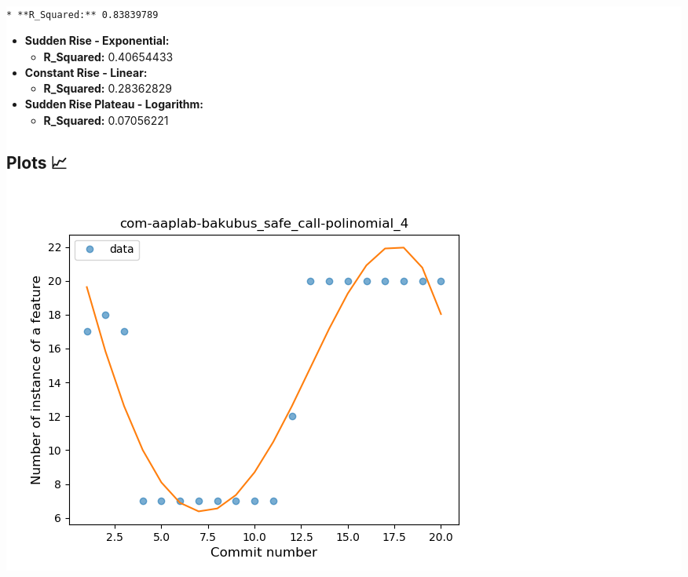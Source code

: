     * **R_Squared:** 0.83839789
* **Sudden Rise - Exponential:** ![equation](http://latex.codecogs.com/svg.latex?3.320351x%5E%7B1.170329%7D%20&plus;%209.468532)
    * **R_Squared:** 0.40654433
* **Constant Rise - Linear:** ![equation](http://latex.codecogs.com/svg.latex?0.553383x%20&plus;%208.189474)
    * **R_Squared:** 0.28362829
* **Sudden Rise Plateau - Logarithm:** ![equation](http://latex.codecogs.com/svg.latex?2.526108%5Clog_%7B3.515697%7D%28x%29%20&plus;%209.746854)
    * **R_Squared:** 0.07056221

**Plots** :chart_with_upwards_trend:
-----

![com-aaplab-bakubus T11_4](../plots/com-aaplab-bakubus_safe_call_T11_4.png)